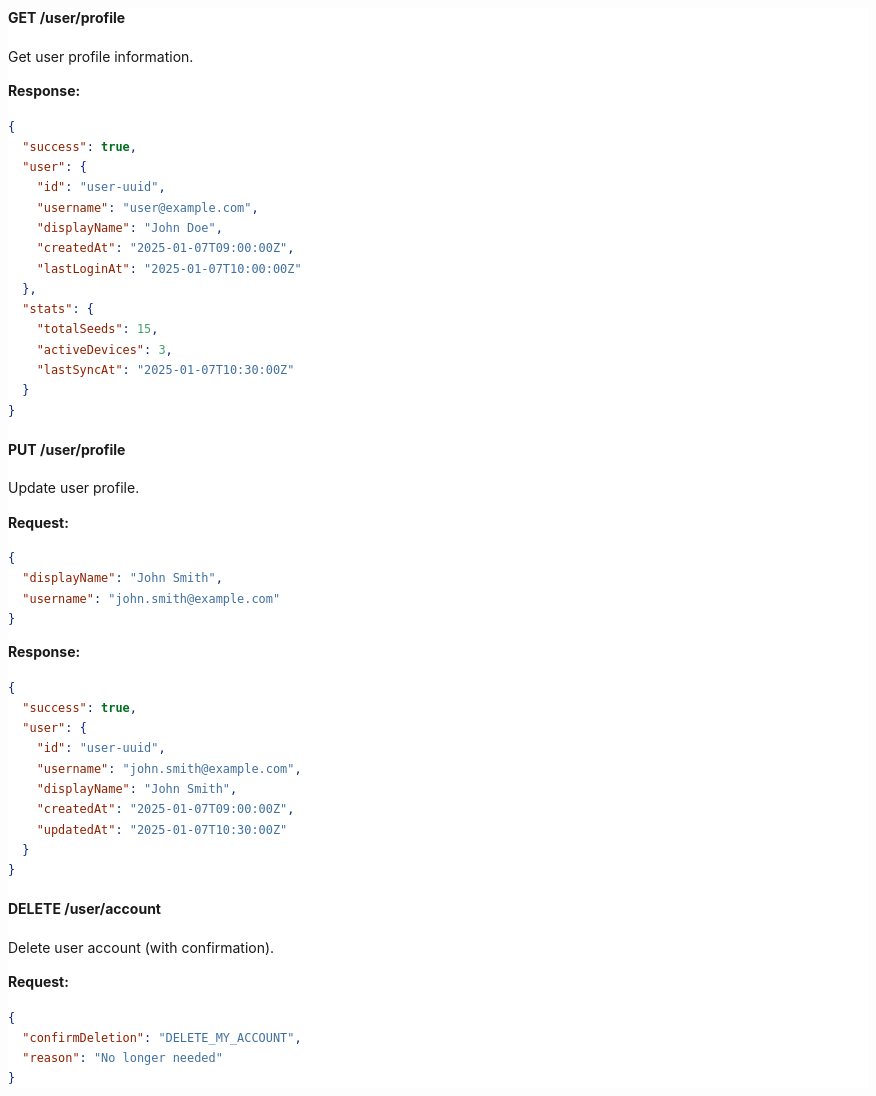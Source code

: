 #### GET /user/profile
Get user profile information.

**Response:**
```json
{
  "success": true,
  "user": {
    "id": "user-uuid",
    "username": "user@example.com",
    "displayName": "John Doe",
    "createdAt": "2025-01-07T09:00:00Z",
    "lastLoginAt": "2025-01-07T10:00:00Z"
  },
  "stats": {
    "totalSeeds": 15,
    "activeDevices": 3,
    "lastSyncAt": "2025-01-07T10:30:00Z"
  }
}
```

#### PUT /user/profile
Update user profile.

**Request:**
```json
{
  "displayName": "John Smith",
  "username": "john.smith@example.com"
}
```

**Response:**
```json
{
  "success": true,
  "user": {
    "id": "user-uuid",
    "username": "john.smith@example.com",
    "displayName": "John Smith",
    "createdAt": "2025-01-07T09:00:00Z",
    "updatedAt": "2025-01-07T10:30:00Z"
  }
}
```

#### DELETE /user/account
Delete user account (with confirmation).

**Request:**
```json
{
  "confirmDeletion": "DELETE_MY_ACCOUNT",
  "reason": "No longer needed"
}
```
